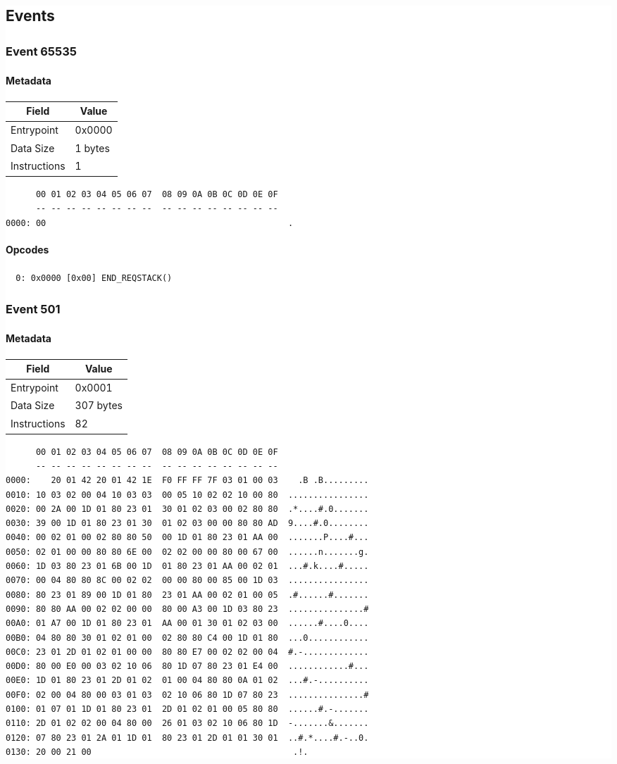 ## Events

### Event 65535

#### Metadata

| Field        | Value   |
|--------------|---------|
| Entrypoint   | 0x0000  |
| Data Size    | 1 bytes |
| Instructions | 1       |

```
      00 01 02 03 04 05 06 07  08 09 0A 0B 0C 0D 0E 0F
      -- -- -- -- -- -- -- --  -- -- -- -- -- -- -- --
0000: 00                                                .               
```

#### Opcodes

```
  0: 0x0000 [0x00] END_REQSTACK()
```

### Event 501

#### Metadata

| Field        | Value     |
|--------------|-----------|
| Entrypoint   | 0x0001    |
| Data Size    | 307 bytes |
| Instructions | 82        |

```
      00 01 02 03 04 05 06 07  08 09 0A 0B 0C 0D 0E 0F
      -- -- -- -- -- -- -- --  -- -- -- -- -- -- -- --
0000:    20 01 42 20 01 42 1E  F0 FF FF 7F 03 01 00 03    .B .B.........
0010: 10 03 02 00 04 10 03 03  00 05 10 02 02 10 00 80  ................
0020: 00 2A 00 1D 01 80 23 01  30 01 02 03 00 02 80 80  .*....#.0.......
0030: 39 00 1D 01 80 23 01 30  01 02 03 00 00 80 80 AD  9....#.0........
0040: 00 02 01 00 02 80 80 50  00 1D 01 80 23 01 AA 00  .......P....#...
0050: 02 01 00 00 80 80 6E 00  02 02 00 00 80 00 67 00  ......n.......g.
0060: 1D 03 80 23 01 6B 00 1D  01 80 23 01 AA 00 02 01  ...#.k....#.....
0070: 00 04 80 80 8C 00 02 02  00 00 80 00 85 00 1D 03  ................
0080: 80 23 01 89 00 1D 01 80  23 01 AA 00 02 01 00 05  .#......#.......
0090: 80 80 AA 00 02 02 00 00  80 00 A3 00 1D 03 80 23  ...............#
00A0: 01 A7 00 1D 01 80 23 01  AA 00 01 30 01 02 03 00  ......#....0....
00B0: 04 80 80 30 01 02 01 00  02 80 80 C4 00 1D 01 80  ...0............
00C0: 23 01 2D 01 02 01 00 00  80 80 E7 00 02 02 00 04  #.-.............
00D0: 80 00 E0 00 03 02 10 06  80 1D 07 80 23 01 E4 00  ............#...
00E0: 1D 01 80 23 01 2D 01 02  01 00 04 80 80 0A 01 02  ...#.-..........
00F0: 02 00 04 80 00 03 01 03  02 10 06 80 1D 07 80 23  ...............#
0100: 01 07 01 1D 01 80 23 01  2D 01 02 01 00 05 80 80  ......#.-.......
0110: 2D 01 02 02 00 04 80 00  26 01 03 02 10 06 80 1D  -.......&.......
0120: 07 80 23 01 2A 01 1D 01  80 23 01 2D 01 01 30 01  ..#.*....#.-..0.
0130: 20 00 21 00                                        .!.            
```
